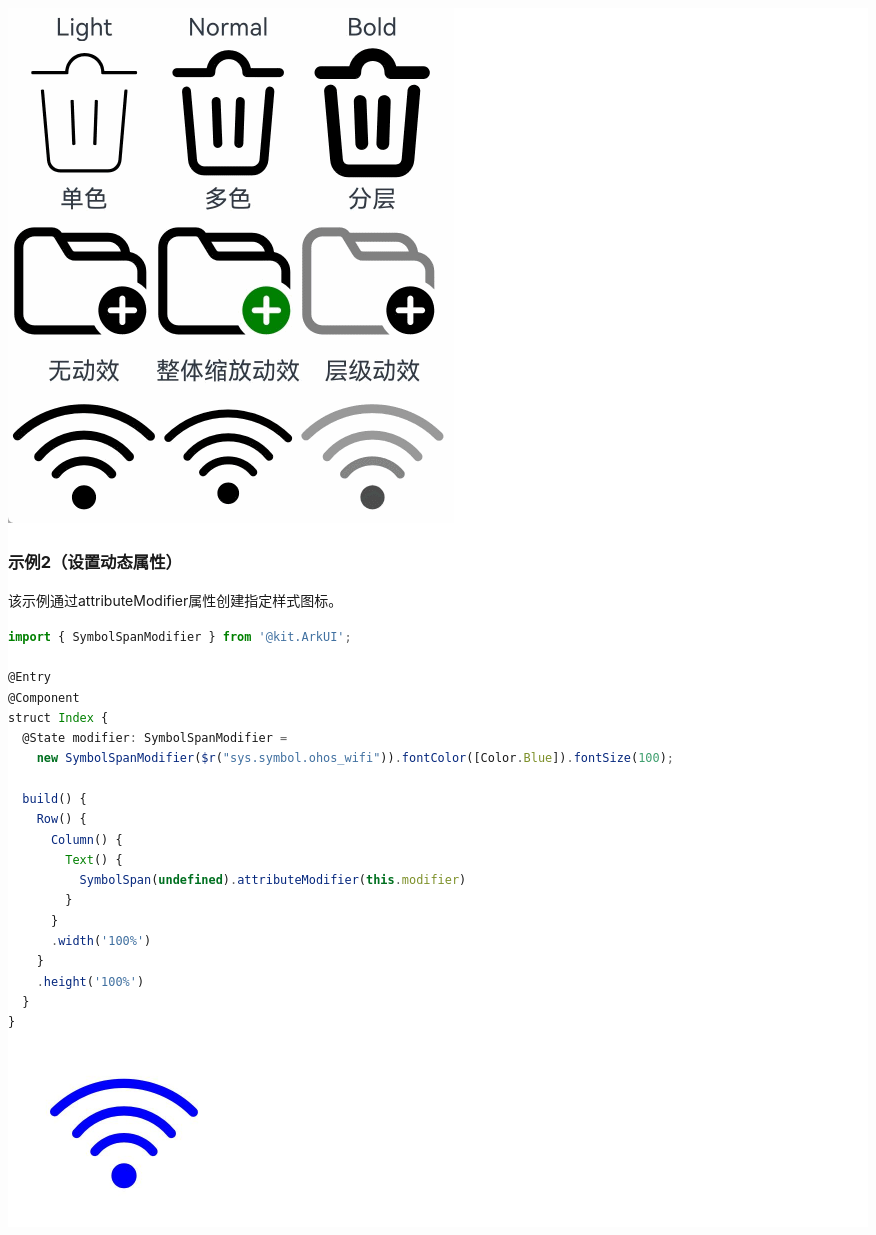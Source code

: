 ![SymbolSpan](figures/symbolSpan.gif)

### 示例2（设置动态属性）
该示例通过attributeModifier属性创建指定样式图标。

```ts
import { SymbolSpanModifier } from '@kit.ArkUI';

@Entry
@Component
struct Index {
  @State modifier: SymbolSpanModifier =
    new SymbolSpanModifier($r("sys.symbol.ohos_wifi")).fontColor([Color.Blue]).fontSize(100);

  build() {
    Row() {
      Column() {
        Text() {
          SymbolSpan(undefined).attributeModifier(this.modifier)
        }
      }
      .width('100%')
    }
    .height('100%')
  }
}
```
![SymbolSpanModifier](figures/symbolSpanModifier.png)